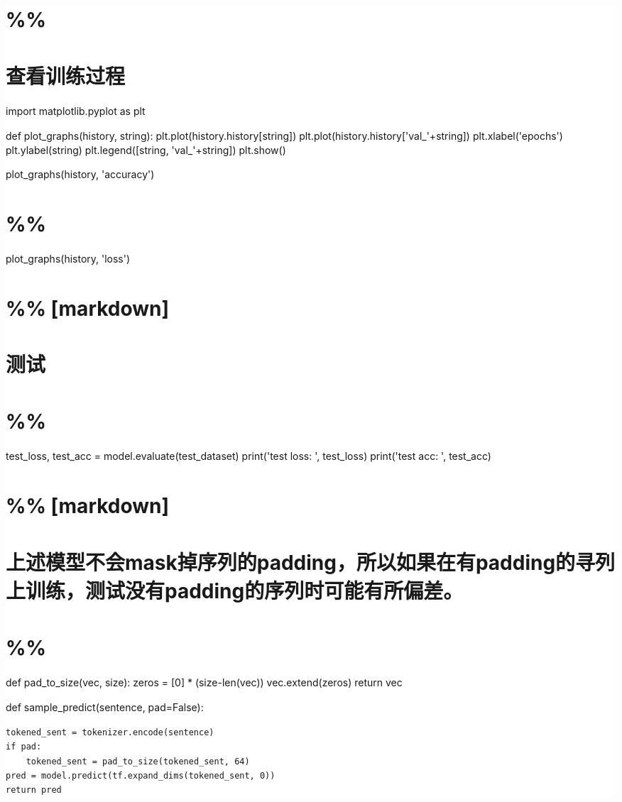 
# %%
# 查看训练过程
import matplotlib.pyplot as plt

def plot_graphs(history, string):
    plt.plot(history.history[string])
    plt.plot(history.history['val_'+string])
    plt.xlabel('epochs')
    plt.ylabel(string)
    plt.legend([string, 'val_'+string])
    plt.show()

plot_graphs(history, 'accuracy')


# %%
plot_graphs(history, 'loss')

# %% [markdown]
# 测试

# %%
test_loss, test_acc = model.evaluate(test_dataset)
print('test loss: ', test_loss)
print('test acc: ', test_acc)

# %% [markdown]
# 上述模型不会mask掉序列的padding，所以如果在有padding的寻列上训练，测试没有padding的序列时可能有所偏差。
# 

# %%
def pad_to_size(vec, size):
    zeros = [0] * (size-len(vec))
    vec.extend(zeros)
    return vec

def sample_predict(sentence, pad=False):
    
    tokened_sent = tokenizer.encode(sentence)
    if pad:
        tokened_sent = pad_to_size(tokened_sent, 64)
    pred = model.predict(tf.expand_dims(tokened_sent, 0))
    return pred
    